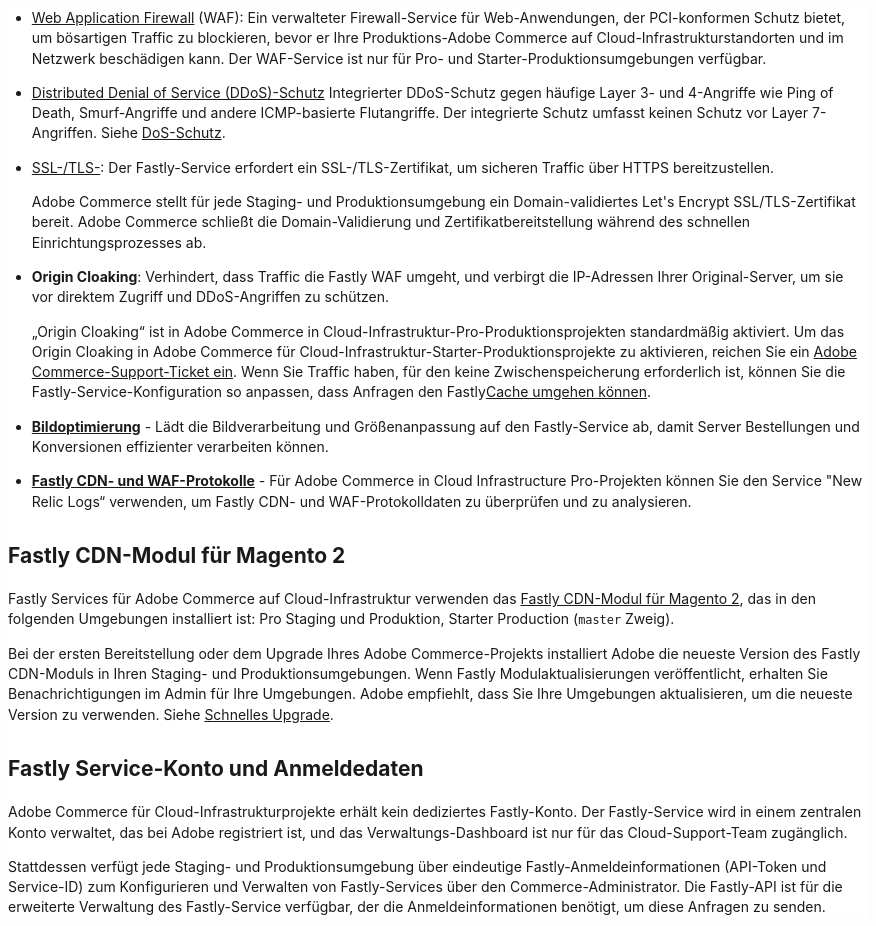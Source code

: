    - [Web Application Firewall](fastly-waf-service.md) (WAF): Ein verwalteter Firewall-Service für Web-Anwendungen, der PCI-konformen Schutz bietet, um bösartigen Traffic zu blockieren, bevor er Ihre Produktions-Adobe Commerce auf Cloud-Infrastrukturstandorten und im Netzwerk beschädigen kann. Der WAF-Service ist nur für Pro- und Starter-Produktionsumgebungen verfügbar.

   - [Distributed Denial of Service (DDoS)-Schutz](#ddos-protection) Integrierter DDoS-Schutz gegen häufige Layer 3- und 4-Angriffe wie Ping of Death, Smurf-Angriffe und andere ICMP-basierte Flutangriffe. Der integrierte Schutz umfasst keinen Schutz vor Layer 7-Angriffen. Siehe [DoS-Schutz](#ddos-protection).

   - [SSL-/TLS-](fastly-configuration.md#provision-ssltls-certificates): Der Fastly-Service erfordert ein SSL-/TLS-Zertifikat, um sicheren Traffic über HTTPS bereitzustellen.

     Adobe Commerce stellt für jede Staging- und Produktionsumgebung ein Domain-validiertes Let&#39;s Encrypt SSL/TLS-Zertifikat bereit. Adobe Commerce schließt die Domain-Validierung und Zertifikatbereitstellung während des schnellen Einrichtungsprozesses ab.

- **Origin Cloaking**: Verhindert, dass Traffic die Fastly WAF umgeht, und verbirgt die IP-Adressen Ihrer Original-Server, um sie vor direktem Zugriff und DDoS-Angriffen zu schützen.

  „Origin Cloaking“ ist in Adobe Commerce in Cloud-Infrastruktur-Pro-Produktionsprojekten standardmäßig aktiviert. Um das Origin Cloaking in Adobe Commerce für Cloud-Infrastruktur-Starter-Produktionsprojekte zu aktivieren, reichen Sie ein [Adobe Commerce-Support-Ticket ein](https://experienceleague.adobe.com/docs/commerce-knowledge-base/kb/help-center-guide/magento-help-center-user-guide.html?lang=de#submit-ticket). Wenn Sie Traffic haben, für den keine Zwischenspeicherung erforderlich ist, können Sie die Fastly-Service-Konfiguration so anpassen, dass Anfragen den Fastly[Cache umgehen können](fastly-vcl-bypass-to-origin.md).

- **[Bildoptimierung](fastly-image-optimization.md)** - Lädt die Bildverarbeitung und Größenanpassung auf den Fastly-Service ab, damit Server Bestellungen und Konversionen effizienter verarbeiten können.

- **[Fastly CDN- und WAF-Protokolle](../monitor/new-relic-service.md#new-relic-log-management)** - Für Adobe Commerce in Cloud Infrastructure Pro-Projekten können Sie den Service &quot;New Relic Logs“ verwenden, um Fastly CDN- und WAF-Protokolldaten zu überprüfen und zu analysieren.

## Fastly CDN-Modul für Magento 2

Fastly Services für Adobe Commerce auf Cloud-Infrastruktur verwenden das [Fastly CDN-Modul für Magento 2], das in den folgenden Umgebungen installiert ist: Pro Staging und Produktion, Starter Production (`master` Zweig).

Bei der ersten Bereitstellung oder dem Upgrade Ihres Adobe Commerce-Projekts installiert Adobe die neueste Version des Fastly CDN-Moduls in Ihren Staging- und Produktionsumgebungen. Wenn Fastly Modulaktualisierungen veröffentlicht, erhalten Sie Benachrichtigungen im Admin für Ihre Umgebungen. Adobe empfiehlt, dass Sie Ihre Umgebungen aktualisieren, um die neueste Version zu verwenden. Siehe [Schnelles Upgrade](fastly-configuration.md#upgrade-the-fastly-module).

## Fastly Service-Konto und Anmeldedaten

Adobe Commerce für Cloud-Infrastrukturprojekte erhält kein dediziertes Fastly-Konto. Der Fastly-Service wird in einem zentralen Konto verwaltet, das bei Adobe registriert ist, und das Verwaltungs-Dashboard ist nur für das Cloud-Support-Team zugänglich.

Stattdessen verfügt jede Staging- und Produktionsumgebung über eindeutige Fastly-Anmeldeinformationen (API-Token und Service-ID) zum Konfigurieren und Verwalten von Fastly-Services über den Commerce-Administrator. Die Fastly-API ist für die erweiterte Verwaltung des Fastly-Service verfügbar, der die Anmeldeinformationen benötigt, um diese Anfragen zu senden.


[Caching with Fastly]: https://developer.adobe.com/commerce/webapi/graphql/usage/caching/#caching-with-fastly
[Checking for DDoS attacks]: https://experienceleague.adobe.com/docs/commerce-knowledge-base/kb/troubleshooting/miscellaneous/checking-for-ddos-attack-from-cli.html?lang=de
[Fastly CDN-Modul für Magento 2]: https://github.com/fastly/fastly-magento2
[Fastly Support-Ticket]: https://docs.fastly.com/products/support-description-and-sla#support-requests
[How to block malicious traffic]: https://experienceleague.adobe.com/docs/commerce-knowledge-base/kb/how-to/block-malicious-traffic-for-magento-commerce-on-fastly-level.html?lang=de
[Arbeiten mit Domains]: https://docs.fastly.com/en/guides/working-with-domains